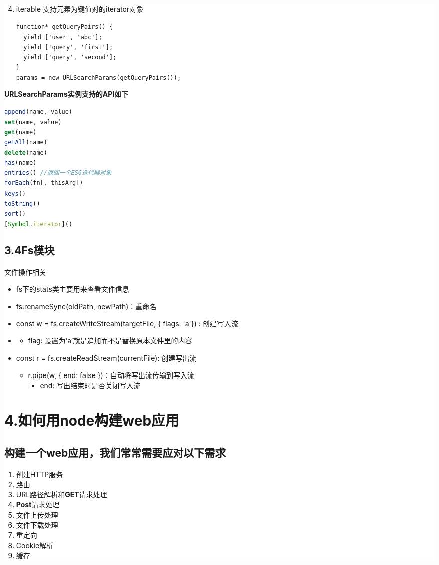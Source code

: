 4. iterable 支持元素为键值对的iterator对象

   ```
   function* getQueryPairs() {
     yield ['user', 'abc'];
     yield ['query', 'first'];
     yield ['query', 'second'];
   }
   params = new URLSearchParams(getQueryPairs());
   ```

**URLSearchParams实例支持的API如下**

```js
append(name, value)
set(name, value)
get(name)
getAll(name)
delete(name)
has(name)
entries() //返回一个ES6迭代器对象
forEach(fn[, thisArg])
keys()
toString()
sort()
[Symbol.iterator]()
```

## 3.4Fs模块

文件操作相关

- fs下的stats类主要用来查看文件信息

- fs.renameSync(oldPath, newPath)：重命名
- const  w = fs.createWriteStream(targetFile, { flags: 'a'}) : 创建写入流
- - flag: 设置为‘a’就是追加而不是替换原本文件里的内容
- const r = fs.createReadStream(currentFile): 创建写出流
  - r.pipe(w, { end: false })：自动将写出流传输到写入流
    - end: 写出结束时是否关闭写入流







# 4.如何用node构建web应用 

## **构建一个web应用，我们常常需要应对以下需求**

1. 创建HTTP服务
2. 路由
3. URL路径解析和**GET**请求处理
4. **Post**请求处理
5. 文件上传处理
6. 文件下载处理
7. 重定向 
8. Cookie解析
9. 缓存
